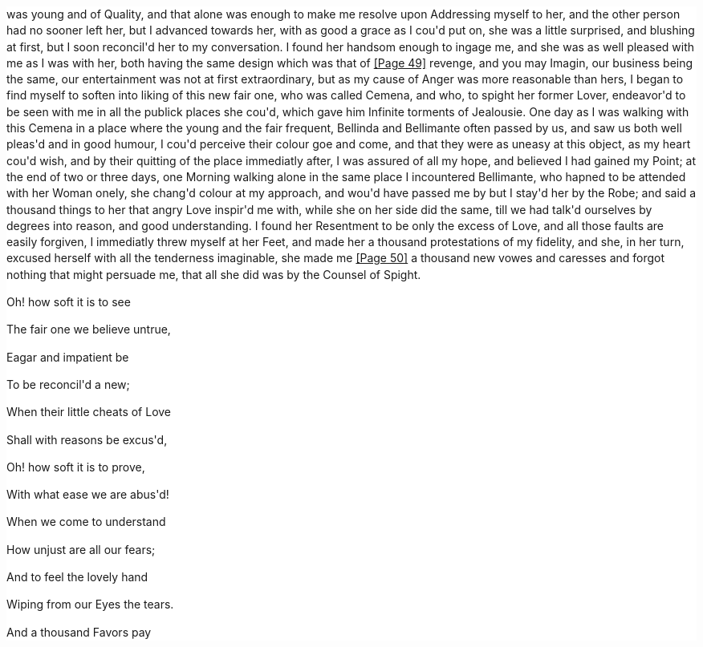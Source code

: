 was young and of Quality, and that alone was enough to make me resolve upon
Addressing myself to her, and the other person had no sooner left her, but I
ad­vanced towards her, with as good a grace as I cou'd put on, she was a
little surprised, and blushing at first, but I soon reconcil'd her to my
conversation. I found her handsom enough to ingage me, and she was as well
pleased with me as I was with her, both having the same design which was that
of [[Page 49]](http://eebo.chadwyck.com/downloadtiff?vid=98886&page=32)
revenge, and you may Imagin, our business be­ing the same, our entertainment
was not at first extraordinary, but as my cause of Anger was more reasonable
than hers, I began to find myself to soften into liking of this new fair one,
who was called Cemena, and who, to spight her former Lover, endeavor'd to be
seen with me in all the publick places she cou'd, which gave him Infinite
torments of Jealousie. One day as I was walking with this Cemena in a place
where the young and the fair frequent, Bellinda and Bellimante often passed by
us, and saw us both well pleas'd and in good humour, I cou'd perceive their
colour goe and come, and that they were as uneasy at this object, as my heart
cou'd wish, and by their quitting of the place immediatly after, I was
as­sured of all my hope, and believed I had gained my Point; at the end of two
or three days, one Morning walking alone in the same place I in­countered
Bellimante, who hapned to be attend­ed with her Woman onely, she chang'd
colour at my approach, and wou'd have passed me by but I stay'd her by the
Robe; and said a thousand things to her that angry Love inspir'd me with,
while she on her side did the same, till we had talk'd ourselves by degrees
into reason, and good understanding. I found her Resentment to be only the
excess of Love, and all those faults are easily forgiven, I immediatly threw
myself at her Feet, and made her a thousand protestations of my fidelity, and
she, in her turn, excused herself with all the tenderness imaginable, she made
me [[Page 50]](http://eebo.chadwyck.com/downloadtiff?vid=98886&page=33) a
thousand new vowes and caresses and forgot nothing that might persuade me,
that all she did was by the Counsel of Spight.

Oh! how soft it is to see

The fair one we believe untrue,

Eagar and impatient be

To be reconcil'd a new;

When their little cheats of Love

Shall with reasons be excus'd,

Oh! how soft it is to prove,

With what ease we are abus'd!

When we come to understand

How unjust are all our fears;

And to feel the lovely hand

Wiping from our Eyes the tears.

And a thousand Favors pay
